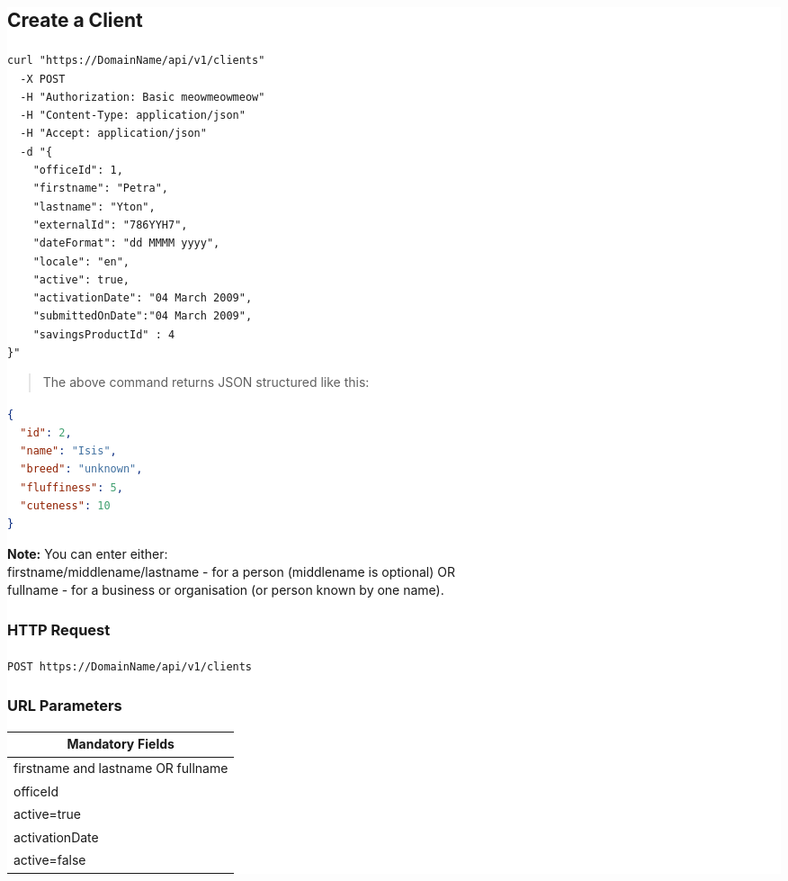 ## Create a Client


```shell
curl "https://DomainName/api/v1/clients"
  -X POST
  -H "Authorization: Basic meowmeowmeow"
  -H "Content-Type: application/json"
  -H "Accept: application/json"
  -d "{
	"officeId": 1,
	"firstname": "Petra",
	"lastname": "Yton",
	"externalId": "786YYH7",
	"dateFormat": "dd MMMM yyyy",
	"locale": "en",
	"active": true,
	"activationDate": "04 March 2009",
    "submittedOnDate":"04 March 2009",
    "savingsProductId" : 4
}"
```

> The above command returns JSON structured like this:

```json
{
  "id": 2,
  "name": "Isis",
  "breed": "unknown",
  "fluffiness": 5,
  "cuteness": 10
}
```

**Note:** You can enter either:  
firstname/middlename/lastname - for a person (middlename is optional) OR  
fullname - for a business or organisation (or person known by one name).

### HTTP Request

`POST https://DomainName/api/v1/clients`  

### URL Parameters

|**Mandatory Fields**|
|--------- |
|firstname and lastname OR fullname|
|officeId|
|active=true |
|activationDate|
|active=false|
